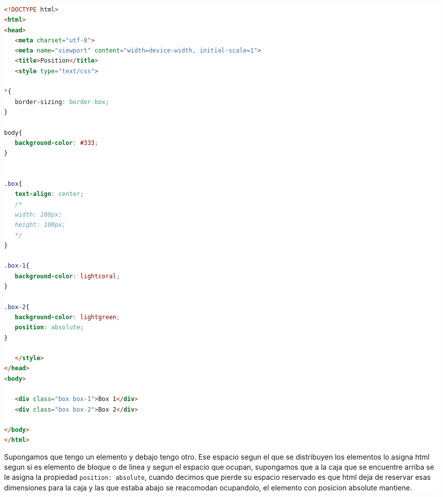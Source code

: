 ```html
<!DOCTYPE html>
<html>
<head>
   <meta charset="utf-8">
   <meta name="viewport" content="width=device-width, initial-scale=1">
   <title>Position</title>
   <style type="text/css">
      
*{
   border-sizing: border-box;
}

body{
   background-color: #333;
}


.box{
   text-align: center;
   /*
   width: 100px;
   height: 100px;
   */
}

.box-1{
   background-color: lightcoral;
}

.box-2{
   background-color: lightgreen;
   position: absolute;
}

   </style>
</head>
<body>

   <div class="box box-1">Box 1</div>
   <div class="box box-2">Box 2</div>

</body>
</html>
```

Supongamos que tengo un elemento y debajo tengo otro. Ese espacio segun el que se distribuyen los elementos lo asigna html segun si es elemento de bloque o de linea y segun el espacio que ocupan, supongamos que a la caja que se encuentre arriba se le asigna la propiedad `position: absolute`, cuando decimos que pierde su espacio reservado es que html deja de reservar esas dimensiones para la caja y las que estaba abajo se reacomodan ocupandolo, el elemento con posicion absolute mantiene.
